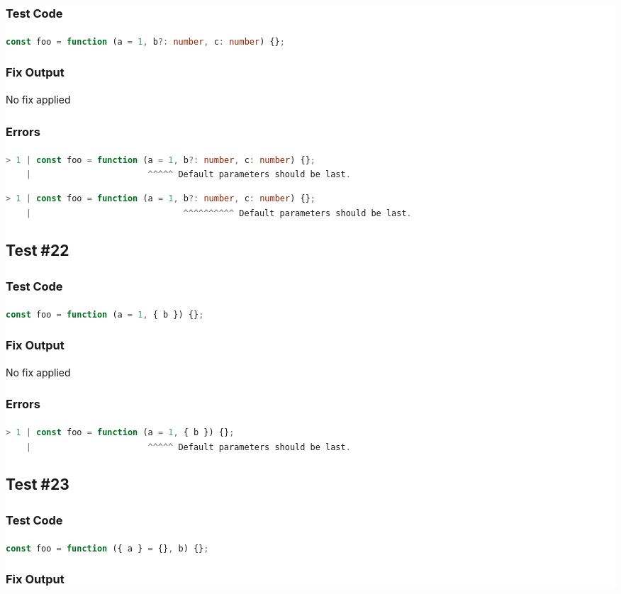 ### Test Code


```ts
const foo = function (a = 1, b?: number, c: number) {};
```

### Fix Output

No fix applied

### Errors


```ts
> 1 | const foo = function (a = 1, b?: number, c: number) {};
    |                       ^^^^^ Default parameters should be last.
```


```ts
> 1 | const foo = function (a = 1, b?: number, c: number) {};
    |                              ^^^^^^^^^^ Default parameters should be last.
```

## Test #22

### Test Code


```ts
const foo = function (a = 1, { b }) {};
```

### Fix Output

No fix applied

### Errors


```ts
> 1 | const foo = function (a = 1, { b }) {};
    |                       ^^^^^ Default parameters should be last.
```

## Test #23

### Test Code


```ts
const foo = function ({ a } = {}, b) {};
```

### Fix Output
